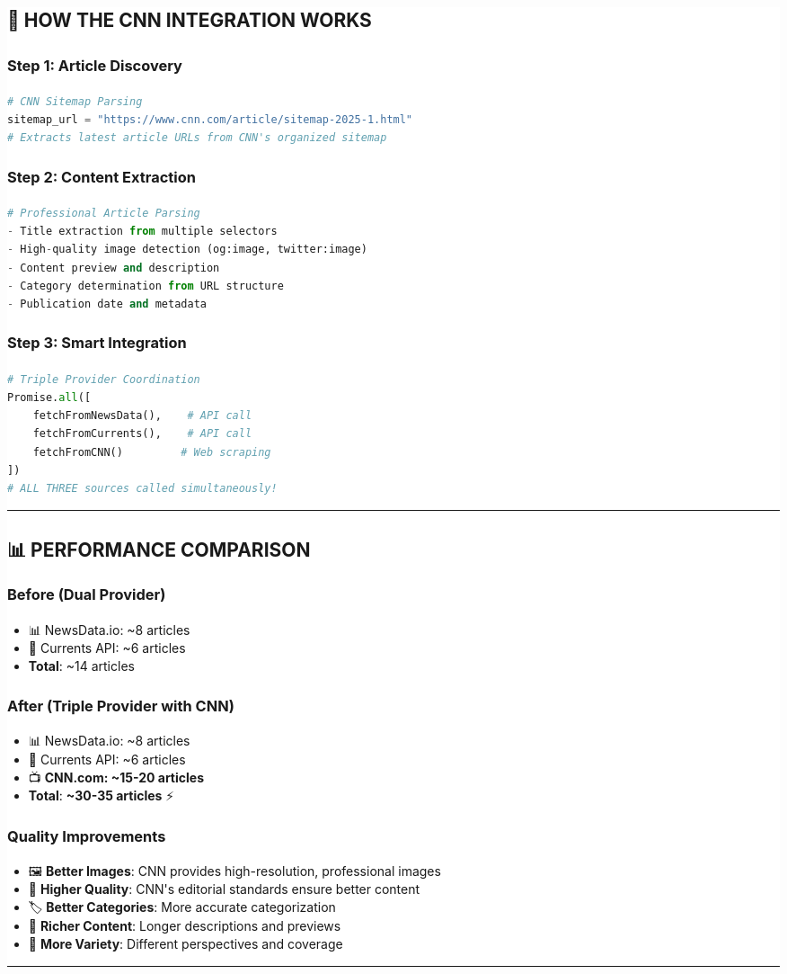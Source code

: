 
## 🚀 **HOW THE CNN INTEGRATION WORKS**

### **Step 1: Article Discovery**
```python
# CNN Sitemap Parsing
sitemap_url = "https://www.cnn.com/article/sitemap-2025-1.html"
# Extracts latest article URLs from CNN's organized sitemap
```

### **Step 2: Content Extraction**
```python
# Professional Article Parsing
- Title extraction from multiple selectors
- High-quality image detection (og:image, twitter:image)
- Content preview and description
- Category determination from URL structure
- Publication date and metadata
```

### **Step 3: Smart Integration**
```python
# Triple Provider Coordination
Promise.all([
    fetchFromNewsData(),    # API call
    fetchFromCurrents(),    # API call  
    fetchFromCNN()         # Web scraping
])
# ALL THREE sources called simultaneously!
```

---

## 📊 **PERFORMANCE COMPARISON**

### **Before (Dual Provider)**
- 📊 NewsData.io: ~8 articles
- 📰 Currents API: ~6 articles
- **Total**: ~14 articles

### **After (Triple Provider with CNN)**
- 📊 NewsData.io: ~8 articles
- 📰 Currents API: ~6 articles
- 📺 **CNN.com: ~15-20 articles**
- **Total**: **~30-35 articles** ⚡

### **Quality Improvements**
- 🖼️ **Better Images**: CNN provides high-resolution, professional images
- 📰 **Higher Quality**: CNN's editorial standards ensure better content
- 🏷️ **Better Categories**: More accurate categorization
- 📝 **Richer Content**: Longer descriptions and previews
- 🔄 **More Variety**: Different perspectives and coverage

---
